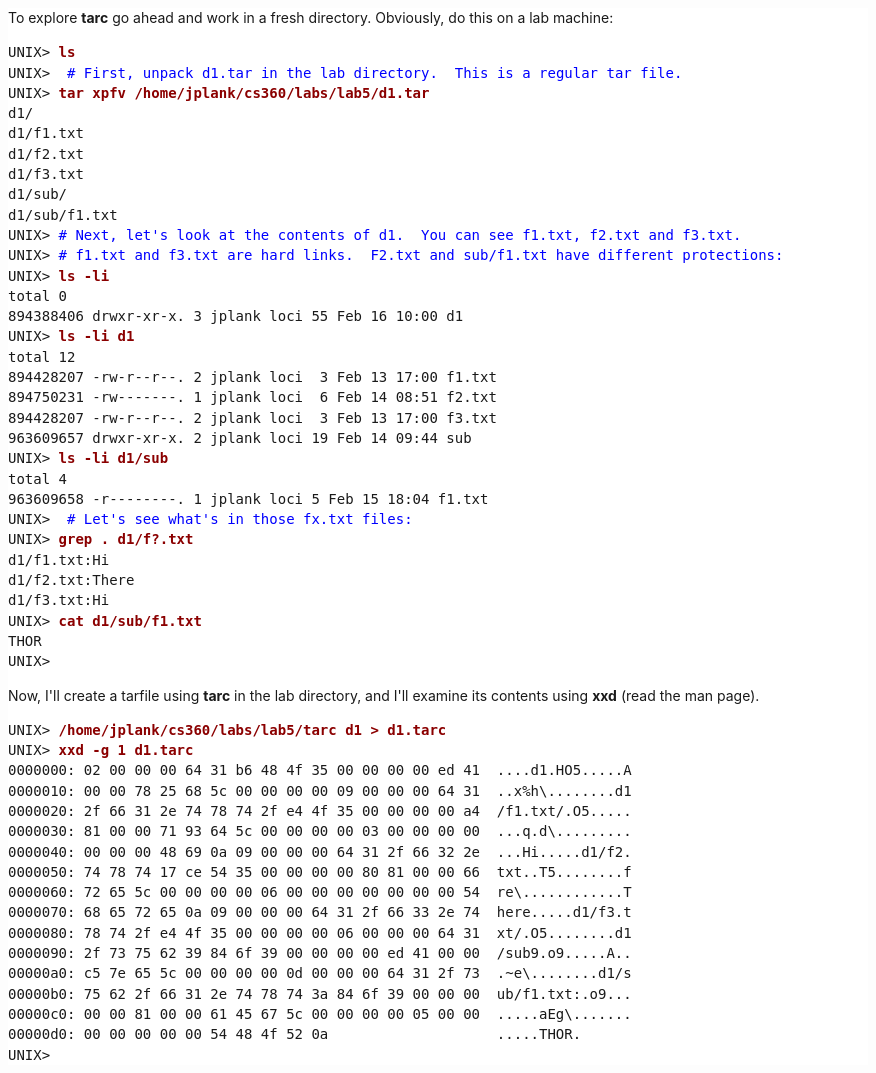To explore <b>tarc</b> go ahead and work in a fresh directory.  Obviously, do this on a lab
machine:

<pre>
UNIX> <font color=darkred><b>ls</b></font>
UNIX>  <font color=blue># First, unpack d1.tar in the lab directory.  This is a regular tar file.</font>
UNIX> <font color=darkred><b>tar xpfv /home/jplank/cs360/labs/lab5/d1.tar</b></font>
d1/
d1/f1.txt
d1/f2.txt
d1/f3.txt
d1/sub/
d1/sub/f1.txt
UNIX> <font color=blue># Next, let's look at the contents of d1.  You can see f1.txt, f2.txt and f3.txt.</font>
UNIX> <font color=blue># f1.txt and f3.txt are hard links.  F2.txt and sub/f1.txt have different protections:</font>
UNIX> <font color=darkred><b>ls -li</b></font>
total 0
894388406 drwxr-xr-x. 3 jplank loci 55 Feb 16 10:00 d1
UNIX> <font color=darkred><b>ls -li d1</b></font>
total 12
894428207 -rw-r--r--. 2 jplank loci  3 Feb 13 17:00 f1.txt
894750231 -rw-------. 1 jplank loci  6 Feb 14 08:51 f2.txt
894428207 -rw-r--r--. 2 jplank loci  3 Feb 13 17:00 f3.txt
963609657 drwxr-xr-x. 2 jplank loci 19 Feb 14 09:44 sub
UNIX> <font color=darkred><b>ls -li d1/sub</b></font>
total 4
963609658 -r--------. 1 jplank loci 5 Feb 15 18:04 f1.txt
UNIX> <font color=blue> # Let's see what's in those fx.txt files:</font>
UNIX> <font color=darkred><b>grep . d1/f?.txt</b></font>
d1/f1.txt:Hi
d1/f2.txt:There
d1/f3.txt:Hi
UNIX> <font color=darkred><b>cat d1/sub/f1.txt</b></font>
THOR
UNIX> <font color=darkred><b></b></font>
</pre>

Now, I'll create a tarfile using <b>tarc</b> in the lab directory, and I'll examine its 
contents using <b>xxd</b> (read the man page).

<pre>
UNIX> <font color=darkred><b>/home/jplank/cs360/labs/lab5/tarc d1 > d1.tarc</b></font>
UNIX> <font color=darkred><b>xxd -g 1 d1.tarc</b></font>
0000000: 02 00 00 00 64 31 b6 48 4f 35 00 00 00 00 ed 41  ....d1.HO5.....A
0000010: 00 00 78 25 68 5c 00 00 00 00 09 00 00 00 64 31  ..x%h\........d1
0000020: 2f 66 31 2e 74 78 74 2f e4 4f 35 00 00 00 00 a4  /f1.txt/.O5.....
0000030: 81 00 00 71 93 64 5c 00 00 00 00 03 00 00 00 00  ...q.d\.........
0000040: 00 00 00 48 69 0a 09 00 00 00 64 31 2f 66 32 2e  ...Hi.....d1/f2.
0000050: 74 78 74 17 ce 54 35 00 00 00 00 80 81 00 00 66  txt..T5........f
0000060: 72 65 5c 00 00 00 00 06 00 00 00 00 00 00 00 54  re\............T
0000070: 68 65 72 65 0a 09 00 00 00 64 31 2f 66 33 2e 74  here.....d1/f3.t
0000080: 78 74 2f e4 4f 35 00 00 00 00 06 00 00 00 64 31  xt/.O5........d1
0000090: 2f 73 75 62 39 84 6f 39 00 00 00 00 ed 41 00 00  /sub9.o9.....A..
00000a0: c5 7e 65 5c 00 00 00 00 0d 00 00 00 64 31 2f 73  .~e\........d1/s
00000b0: 75 62 2f 66 31 2e 74 78 74 3a 84 6f 39 00 00 00  ub/f1.txt:.o9...
00000c0: 00 00 81 00 00 61 45 67 5c 00 00 00 00 05 00 00  .....aEg\.......
00000d0: 00 00 00 00 00 54 48 4f 52 0a                    .....THOR.
UNIX> <font color=darkred><b></b></font>
</pre>
